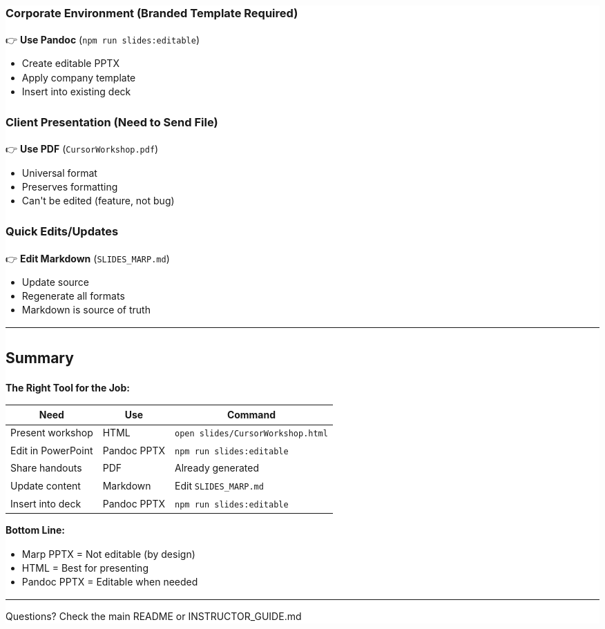### Corporate Environment (Branded Template Required)
👉 **Use Pandoc** (`npm run slides:editable`)
- Create editable PPTX
- Apply company template
- Insert into existing deck

### Client Presentation (Need to Send File)
👉 **Use PDF** (`CursorWorkshop.pdf`)
- Universal format
- Preserves formatting
- Can't be edited (feature, not bug)

### Quick Edits/Updates
👉 **Edit Markdown** (`SLIDES_MARP.md`)
- Update source
- Regenerate all formats
- Markdown is source of truth

---

## Summary

**The Right Tool for the Job:**

| Need | Use | Command |
|------|-----|---------|
| Present workshop | HTML | `open slides/CursorWorkshop.html` |
| Edit in PowerPoint | Pandoc PPTX | `npm run slides:editable` |
| Share handouts | PDF | Already generated |
| Update content | Markdown | Edit `SLIDES_MARP.md` |
| Insert into deck | Pandoc PPTX | `npm run slides:editable` |

**Bottom Line:**
- Marp PPTX = Not editable (by design)
- HTML = Best for presenting
- Pandoc PPTX = Editable when needed

---

Questions? Check the main README or INSTRUCTOR_GUIDE.md
